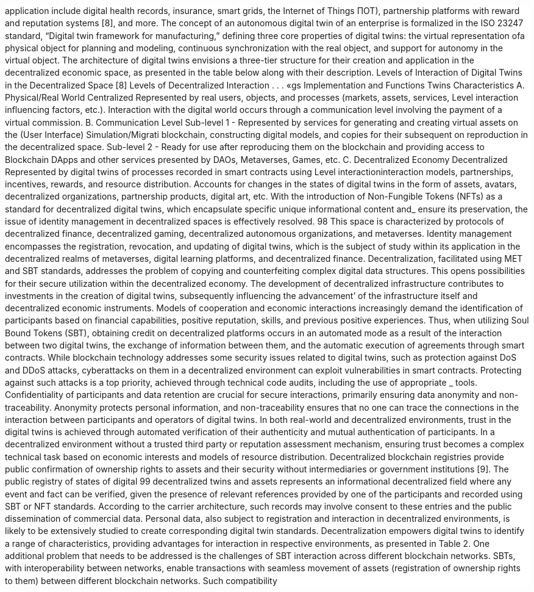 application include digital health records, insurance, smart grids, the Internet of Things ПОТ), partnership platforms with reward and reputation systems \[8\], and more. The concept of an autonomous digital twin of an enterprise is formalized in the ISO 23247 standard, “Digital twin framework for manufacturing,” defining three core properties of digital twins: the virtual representation ofa physical object for planning and modeling, continuous synchronization with the real object, and support for autonomy in the virtual object. The architecture of digital twins envisions a three-tier structure for their creation and application in the decentralized economic space, as presented in the table below along with their description. Levels of Interaction of Digital Twins in the Decentralized Space \[8\] Levels of Decentralized Interaction . . . «gs Implementation and Functions Twins Characteristics A. Physical/Real World Centralized Represented by real users, objects, and processes (markets, assets, services, Level interaction influencing factors, etc.). Interaction with the digital world occurs through a communication level involving the payment of a virtual commission. B. Communication Level Sub-level 1 - Represented by services for generating and creating virtual assets on the (User Interface) Simulation/Migrati blockchain, constructing digital models, and copies for their subsequent on reproduction in the decentralized space. Sub-level 2 - Ready for use after reproducing them on the blockchain and providing access to Blockchain DApps and other services presented by DAOs, Metaverses, Games, etc. C. Decentralized Economy Decentralized Represented by digital twins of processes recorded in smart contracts using Level interactioninteraction models, partnerships, incentives, rewards, and resource distribution. Accounts for changes in the states of digital twins in the form of assets, avatars, decentralized organizations, partnership products, digital art, etc. With the introduction of Non-Fungible Tokens (NFTs) as a standard for decentralized digital twins, which encapsulate specific unique informational content and\_ ensure its preservation, the issue of identity management in decentralized spaces is effectively resolved. 98 This space is characterized by protocols of decentralized finance, decentralized gaming, decentralized autonomous organizations, and metaverses. Identity management encompasses the registration, revocation, and updating of digital twins, which is the subject of study within its application in the decentralized realms of metaverses, digital learning platforms, and decentralized finance. Decentralization, facilitated using МЕТ and SBT standards, addresses the problem of copying and counterfeiting complex digital data structures. This opens possibilities for their secure utilization within the decentralized economy. The development of decentralized infrastructure contributes to investments in the creation of digital twins, subsequently influencing the advancement’ of the infrastructure itself and decentralized economic instruments. Models of cooperation and economic interactions increasingly demand the identification of participants based on financial capabilities, positive reputation, skills, and previous positive experiences. Thus, when utilizing Soul Bound Tokens (SBT), obtaining credit on decentralized platforms occurs in an automated mode as a result of the interaction between two digital twins, the exchange of information between them, and the automatic execution of agreements through smart contracts. While blockchain technology addresses some security issues related to digital twins, such as protection against DoS and DDoS attacks, cyberattacks on them in а decentralized environment can exploit vulnerabilities in smart contracts. Protecting against such attacks is a top priority, achieved through technical code audits, including the use of appropriate \_ tools. Confidentiality of participants and data retention are crucial for secure interactions, primarily ensuring data anonymity and non-traceability. Anonymity protects personal information, and non-traceability ensures that no one can trace the connections in the interaction between participants and operators of digital twins. In both real-world and decentralized environments, trust in the digital twins is achieved through automated verification of their authenticity and mutual authentication of participants. In a decentralized environment without a trusted third party or reputation assessment mechanism, ensuring trust becomes a complex technical task based on economic interests and models of resource distribution. Decentralized blockchain registries provide public confirmation of ownership rights to assets and their security without intermediaries or government institutions \[9\]. The public registry of states of digital 99 decentralized twins and assets represents an informational decentralized field where any event and fact can be verified, given the presence of relevant references provided by one of the participants and recorded using SBT or NFT standards. According to the carrier architecture, such records may involve consent to these entries and the public dissemination of commercial data. Personal data, also subject to registration and interaction in decentralized environments, is likely to be extensively studied to create corresponding digital twin standards. Decentralization empowers digital twins to identify a range of characteristics, providing advantages for interaction in respective environments, as presented in Table 2. One additional problem that needs to be addressed is the challenges of SBT interaction across different blockchain networks. SBTs, with interoperability between networks, enable transactions with seamless movement of assets (registration of ownership rights to them) between different blockchain networks. Such compatibility